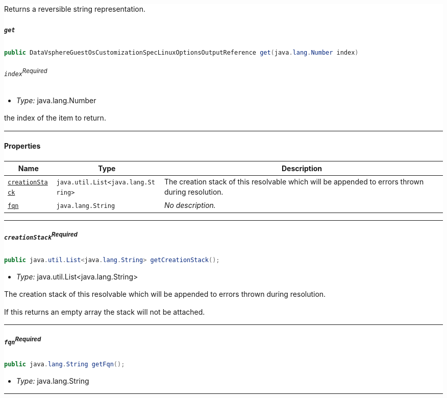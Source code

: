 Returns a reversible string representation.

##### `get` <a name="get" id="@cdktf/provider-vsphere.dataVsphereGuestOsCustomization.DataVsphereGuestOsCustomizationSpecLinuxOptionsList.get"></a>

```java
public DataVsphereGuestOsCustomizationSpecLinuxOptionsOutputReference get(java.lang.Number index)
```

###### `index`<sup>Required</sup> <a name="index" id="@cdktf/provider-vsphere.dataVsphereGuestOsCustomization.DataVsphereGuestOsCustomizationSpecLinuxOptionsList.get.parameter.index"></a>

- *Type:* java.lang.Number

the index of the item to return.

---


#### Properties <a name="Properties" id="Properties"></a>

| **Name** | **Type** | **Description** |
| --- | --- | --- |
| <code><a href="#@cdktf/provider-vsphere.dataVsphereGuestOsCustomization.DataVsphereGuestOsCustomizationSpecLinuxOptionsList.property.creationStack">creationStack</a></code> | <code>java.util.List<java.lang.String></code> | The creation stack of this resolvable which will be appended to errors thrown during resolution. |
| <code><a href="#@cdktf/provider-vsphere.dataVsphereGuestOsCustomization.DataVsphereGuestOsCustomizationSpecLinuxOptionsList.property.fqn">fqn</a></code> | <code>java.lang.String</code> | *No description.* |

---

##### `creationStack`<sup>Required</sup> <a name="creationStack" id="@cdktf/provider-vsphere.dataVsphereGuestOsCustomization.DataVsphereGuestOsCustomizationSpecLinuxOptionsList.property.creationStack"></a>

```java
public java.util.List<java.lang.String> getCreationStack();
```

- *Type:* java.util.List<java.lang.String>

The creation stack of this resolvable which will be appended to errors thrown during resolution.

If this returns an empty array the stack will not be attached.

---

##### `fqn`<sup>Required</sup> <a name="fqn" id="@cdktf/provider-vsphere.dataVsphereGuestOsCustomization.DataVsphereGuestOsCustomizationSpecLinuxOptionsList.property.fqn"></a>

```java
public java.lang.String getFqn();
```

- *Type:* java.lang.String

---